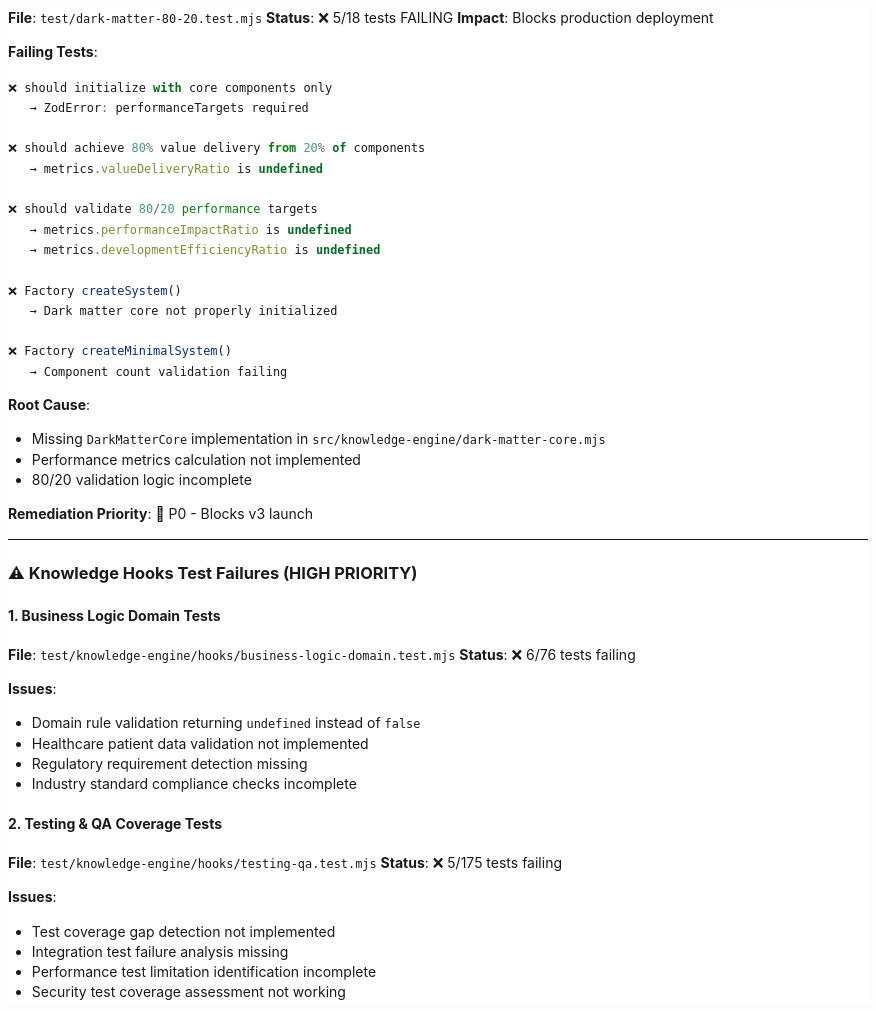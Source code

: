 **File**: `test/dark-matter-80-20.test.mjs`
**Status**: ❌ 5/18 tests FAILING
**Impact**: Blocks production deployment

**Failing Tests**:
```javascript
❌ should initialize with core components only
   → ZodError: performanceTargets required

❌ should achieve 80% value delivery from 20% of components
   → metrics.valueDeliveryRatio is undefined

❌ should validate 80/20 performance targets
   → metrics.performanceImpactRatio is undefined
   → metrics.developmentEfficiencyRatio is undefined

❌ Factory createSystem()
   → Dark matter core not properly initialized

❌ Factory createMinimalSystem()
   → Component count validation failing
```

**Root Cause**:
- Missing `DarkMatterCore` implementation in `src/knowledge-engine/dark-matter-core.mjs`
- Performance metrics calculation not implemented
- 80/20 validation logic incomplete

**Remediation Priority**: 🔴 P0 - Blocks v3 launch

---

### ⚠️ Knowledge Hooks Test Failures (HIGH PRIORITY)

#### 1. Business Logic Domain Tests
**File**: `test/knowledge-engine/hooks/business-logic-domain.test.mjs`
**Status**: ❌ 6/76 tests failing

**Issues**:
- Domain rule validation returning `undefined` instead of `false`
- Healthcare patient data validation not implemented
- Regulatory requirement detection missing
- Industry standard compliance checks incomplete

#### 2. Testing & QA Coverage Tests
**File**: `test/knowledge-engine/hooks/testing-qa.test.mjs`
**Status**: ❌ 5/175 tests failing

**Issues**:
- Test coverage gap detection not implemented
- Integration test failure analysis missing
- Performance test limitation identification incomplete
- Security test coverage assessment not working

